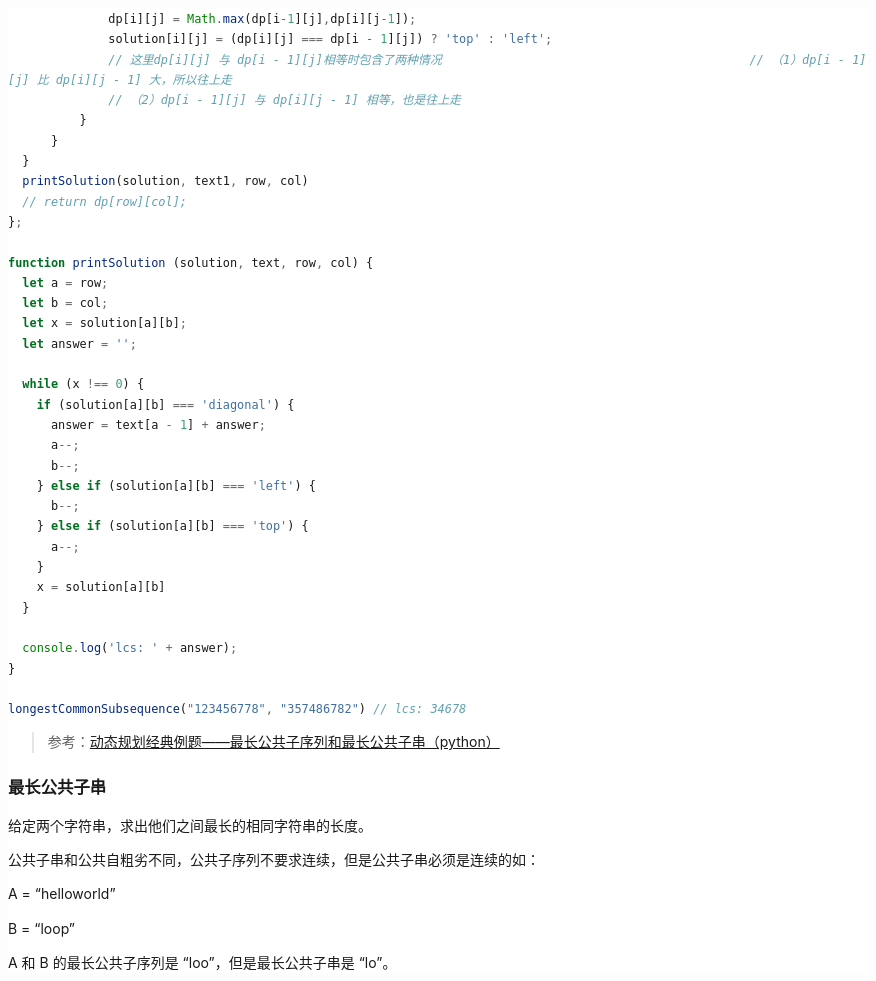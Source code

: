 ```js
              dp[i][j] = Math.max(dp[i-1][j],dp[i][j-1]);
              solution[i][j] = (dp[i][j] === dp[i - 1][j]) ? 'top' : 'left';
              // 这里dp[i][j] 与 dp[i - 1][j]相等时包含了两种情况                                           // （1）dp[i - 1][j] 比 dp[i][j - 1] 大，所以往上走
              // （2）dp[i - 1][j] 与 dp[i][j - 1] 相等，也是往上走
          }
      }
  }
  printSolution(solution, text1, row, col)
  // return dp[row][col];
};

function printSolution (solution, text, row, col) {
  let a = row;
  let b = col;
  let x = solution[a][b];
  let answer = '';

  while (x !== 0) {
    if (solution[a][b] === 'diagonal') {
      answer = text[a - 1] + answer;
      a--;
      b--;
    } else if (solution[a][b] === 'left') {
      b--;
    } else if (solution[a][b] === 'top') {
      a--;
    }
    x = solution[a][b]
  }
  
  console.log('lcs: ' + answer);
}

longestCommonSubsequence("123456778", "357486782") // lcs: 34678
```



> 参考：[动态规划经典例题——最长公共子序列和最长公共子串（python）](https://blog.csdn.net/ggdhs/article/details/90713154) 



### 最长公共子串

给定两个字符串，求出他们之间最长的相同字符串的长度。

公共子串和公共自粗劣不同，公共子序列不要求连续，但是公共子串必须是连续的如：

A = “helloworld”

B = “loop”

A 和 B 的最长公共子序列是 “loo”，但是最长公共子串是 “lo”。
